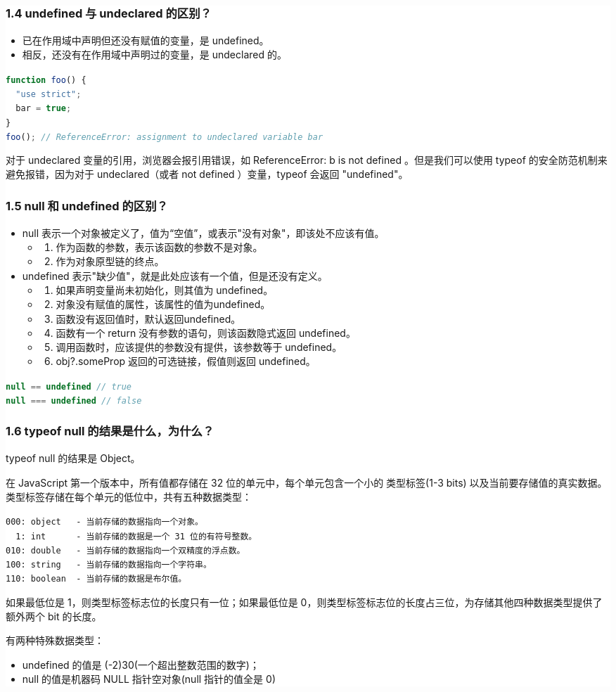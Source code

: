 ### 1.4 undefined 与 undeclared 的区别？

- 已在作用域中声明但还没有赋值的变量，是 undefined。
- 相反，还没有在作用域中声明过的变量，是 undeclared 的。

```js
function foo() {
  "use strict";
  bar = true;
}
foo(); // ReferenceError: assignment to undeclared variable bar
```

对于 undeclared 变量的引用，浏览器会报引用错误，如 ReferenceError: b is not defined 。但是我们可以使用 typeof 的安全防范机制来避免报错，因为对于 undeclared（或者 not defined ）变量，typeof 会返回 "undefined"。

### 1.5 null 和 undefined 的区别？

- null 表示一个对象被定义了，值为“空值”，或表示"没有对象"，即该处不应该有值。
  - 1. 作为函数的参数，表示该函数的参数不是对象。
  - 2. 作为对象原型链的终点。
- undefined 表示"缺少值"，就是此处应该有一个值，但是还没有定义。
  - 1. 如果声明变量尚未初始化，则其值为 undefined。
  - 2. 对象没有赋值的属性，该属性的值为undefined。
  - 3. 函数没有返回值时，默认返回undefined。
  - 4. 函数有一个 return 没有参数的语句，则该函数隐式返回 undefined。
  - 5. 调用函数时，应该提供的参数没有提供，该参数等于 undefined。
  - 6. obj?.someProp 返回的可选链接，假值则返回 undefined。

```js
null == undefined // true
null === undefined // false
```

### 1.6 typeof null 的结果是什么，为什么？

typeof null 的结果是 Object。

在 JavaScript 第一个版本中，所有值都存储在 32 位的单元中，每个单元包含一个小的 类型标签(1-3 bits) 以及当前要存储值的真实数据。类型标签存储在每个单元的低位中，共有五种数据类型：

```
000: object   - 当前存储的数据指向一个对象。
  1: int      - 当前存储的数据是一个 31 位的有符号整数。
010: double   - 当前存储的数据指向一个双精度的浮点数。
100: string   - 当前存储的数据指向一个字符串。
110: boolean  - 当前存储的数据是布尔值。
```

如果最低位是 1，则类型标签标志位的长度只有一位；如果最低位是 0，则类型标签标志位的长度占三位，为存储其他四种数据类型提供了额外两个 bit 的长度。

有两种特殊数据类型：

- undefined 的值是 (-2)30(一个超出整数范围的数字)；
- null 的值是机器码 NULL 指针空对象(null 指针的值全是 0)
